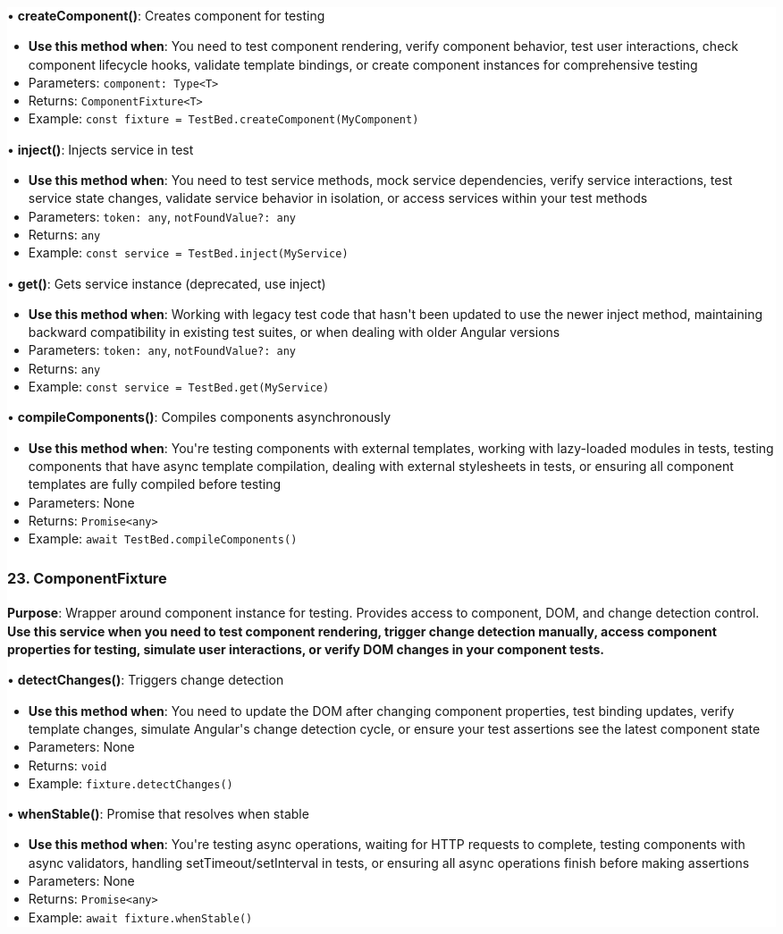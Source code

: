 • **createComponent()**: Creates component for testing
  - **Use this method when**: You need to test component rendering, verify component behavior, test user interactions, check component lifecycle hooks, validate template bindings, or create component instances for comprehensive testing
  - Parameters: `component: Type<T>`
  - Returns: `ComponentFixture<T>`
  - Example: `const fixture = TestBed.createComponent(MyComponent)`

• **inject()**: Injects service in test
  - **Use this method when**: You need to test service methods, mock service dependencies, verify service interactions, test service state changes, validate service behavior in isolation, or access services within your test methods
  - Parameters: `token: any`, `notFoundValue?: any`
  - Returns: `any`
  - Example: `const service = TestBed.inject(MyService)`

• **get()**: Gets service instance (deprecated, use inject)
  - **Use this method when**: Working with legacy test code that hasn't been updated to use the newer inject method, maintaining backward compatibility in existing test suites, or when dealing with older Angular versions
  - Parameters: `token: any`, `notFoundValue?: any`
  - Returns: `any`
  - Example: `const service = TestBed.get(MyService)`

• **compileComponents()**: Compiles components asynchronously
  - **Use this method when**: You're testing components with external templates, working with lazy-loaded modules in tests, testing components that have async template compilation, dealing with external stylesheets in tests, or ensuring all component templates are fully compiled before testing
  - Parameters: None
  - Returns: `Promise<any>`
  - Example: `await TestBed.compileComponents()`

### 23. ComponentFixture
**Purpose**: Wrapper around component instance for testing. Provides access to component, DOM, and change detection control. **Use this service when you need to test component rendering, trigger change detection manually, access component properties for testing, simulate user interactions, or verify DOM changes in your component tests.**

• **detectChanges()**: Triggers change detection
  - **Use this method when**: You need to update the DOM after changing component properties, test binding updates, verify template changes, simulate Angular's change detection cycle, or ensure your test assertions see the latest component state
  - Parameters: None
  - Returns: `void`
  - Example: `fixture.detectChanges()`

• **whenStable()**: Promise that resolves when stable
  - **Use this method when**: You're testing async operations, waiting for HTTP requests to complete, testing components with async validators, handling setTimeout/setInterval in tests, or ensuring all async operations finish before making assertions
  - Parameters: None
  - Returns: `Promise<any>`
  - Example: `await fixture.whenStable()`
